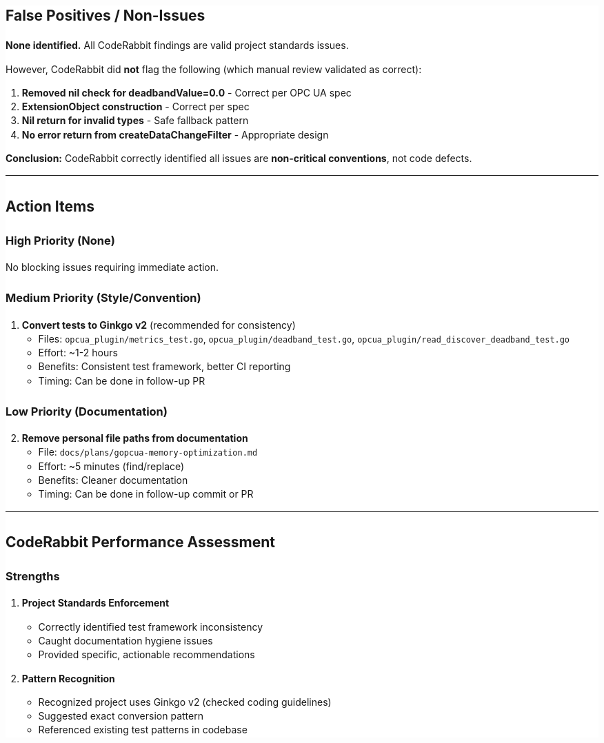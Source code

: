 
## False Positives / Non-Issues

**None identified.** All CodeRabbit findings are valid project standards issues.

However, CodeRabbit did **not** flag the following (which manual review validated as correct):

1. **Removed nil check for deadbandValue=0.0** - Correct per OPC UA spec
2. **ExtensionObject construction** - Correct per spec
3. **Nil return for invalid types** - Safe fallback pattern
4. **No error return from createDataChangeFilter** - Appropriate design

**Conclusion:** CodeRabbit correctly identified all issues are **non-critical conventions**, not code defects.

---

## Action Items

### High Priority (None)

No blocking issues requiring immediate action.

### Medium Priority (Style/Convention)

1. **Convert tests to Ginkgo v2** (recommended for consistency)
   - Files: `opcua_plugin/metrics_test.go`, `opcua_plugin/deadband_test.go`, `opcua_plugin/read_discover_deadband_test.go`
   - Effort: ~1-2 hours
   - Benefits: Consistent test framework, better CI reporting
   - Timing: Can be done in follow-up PR

### Low Priority (Documentation)

2. **Remove personal file paths from documentation**
   - File: `docs/plans/gopcua-memory-optimization.md`
   - Effort: ~5 minutes (find/replace)
   - Benefits: Cleaner documentation
   - Timing: Can be done in follow-up commit or PR

---

## CodeRabbit Performance Assessment

### Strengths

1. **Project Standards Enforcement**
   - Correctly identified test framework inconsistency
   - Caught documentation hygiene issues
   - Provided specific, actionable recommendations

2. **Pattern Recognition**
   - Recognized project uses Ginkgo v2 (checked coding guidelines)
   - Suggested exact conversion pattern
   - Referenced existing test patterns in codebase
